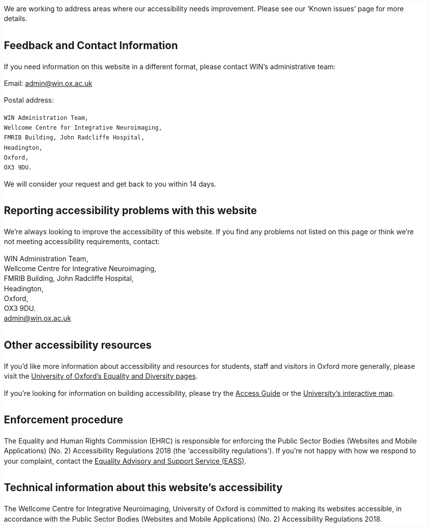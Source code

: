 We are working to address areas where our accessibility needs improvement. Please see our ‘Known issues’ page for more details.

## Feedback and Contact Information
If you need information on this website in a different format, please contact WIN’s administrative team:

Email: [admin@win.ox.ac.uk](mailto:admin@win.ox.ac.uk)

Postal address:
  
    WIN Administration Team,   
    Wellcome Centre for Integrative Neuroimaging,  
    FMRIB Building, John Radcliffe Hospital,  
    Headington,  
    Oxford,  
    OX3 9DU.

We will consider your request and get back to you within 14 days.

## Reporting accessibility problems with this website
We’re always looking to improve the accessibility of this website. If you find any problems not listed on this page or think we’re not meeting accessibility requirements, contact:

WIN Administration Team,  
Wellcome Centre for Integrative Neuroimaging,  
FMRIB Building, John Radcliffe Hospital,  
Headington,  
Oxford,  
OX3 9DU.  
[admin@win.ox.ac.uk](mailto:admin@win.ox.ac.uk)

## Other accessibility resources
If you’d like more information about accessibility and resources for students, staff and visitors in Oxford more generally, please visit the [University of Oxford’s Equality and Diversity pages](https://edu.admin.ox.ac.uk/disability-support).

If you’re looking for information on building accessibility, please try the [Access Guide](https://www.accessguide.ox.ac.uk) or the [University’s interactive map](https://maps.ox.ac.uk).

## Enforcement procedure
The Equality and Human Rights Commission (EHRC) is responsible for enforcing the Public Sector Bodies (Websites and Mobile Applications) (No. 2) Accessibility Regulations 2018 (the ‘accessibility regulations’). If you’re not happy with how we respond to your complaint, contact the [Equality Advisory and Support Service (EASS)](https://www.equalityadvisoryservice.com).

## Technical information about this website’s accessibility
The Wellcome Centre for Integrative Neuroimaging, University of Oxford is committed to making its websites accessible, in accordance with the Public Sector Bodies (Websites and Mobile Applications) (No. 2) Accessibility Regulations 2018.
